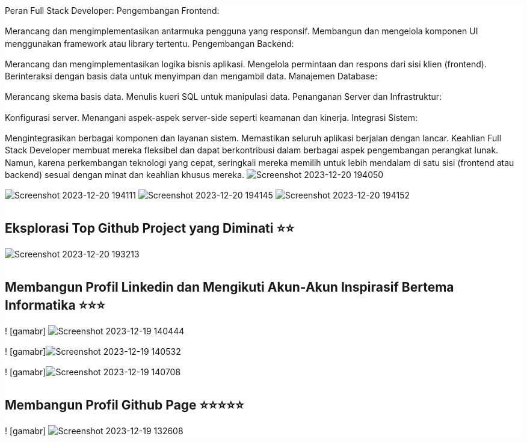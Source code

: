 Peran Full Stack Developer:
Pengembangan Frontend:

Merancang dan mengimplementasikan antarmuka pengguna yang responsif.
Membangun dan mengelola komponen UI menggunakan framework atau library tertentu.
Pengembangan Backend:

Merancang dan mengimplementasikan logika bisnis aplikasi.
Mengelola permintaan dan respons dari sisi klien (frontend).
Berinteraksi dengan basis data untuk menyimpan dan mengambil data.
Manajemen Database:

Merancang skema basis data.
Menulis kueri SQL untuk manipulasi data.
Penanganan Server dan Infrastruktur:

Konfigurasi server.
Menangani aspek-aspek server-side seperti keamanan dan kinerja.
Integrasi Sistem:

Mengintegrasikan berbagai komponen dan layanan sistem.
Memastikan seluruh aplikasi berjalan dengan lancar.
Keahlian Full Stack Developer membuat mereka fleksibel dan dapat berkontribusi dalam berbagai aspek pengembangan perangkat lunak. Namun, karena perkembangan teknologi yang cepat, seringkali mereka memilih untuk lebih mendalam di satu sisi (frontend atau backend) sesuai dengan minat dan keahlian khusus mereka.
<img width="689" alt="Screenshot 2023-12-20 194050" src="https://github.com/Hasbi2104/Hasbi2104/assets/144440884/56be0156-6b79-425a-be69-e61b59bac63c">

<img width="650" alt="Screenshot 2023-12-20 194111" src="https://github.com/Hasbi2104/Hasbi2104/assets/144440884/451549e2-8a6a-4f10-ab3c-27d236590633">

<img width="722" alt="Screenshot 2023-12-20 194145" src="https://github.com/Hasbi2104/Hasbi2104/assets/144440884/e039a745-d976-471e-b638-ec1d54e57479">

<img width="434" alt="Screenshot 2023-12-20 194152" src="https://github.com/Hasbi2104/Hasbi2104/assets/144440884/496f1911-9935-407a-8253-bee4ed972357">


## Eksplorasi Top Github Project yang Diminati ⭐⭐
<img width="927" alt="Screenshot 2023-12-20 193213" src="https://github.com/Hasbi2104/Hasbi2104/assets/144440884/19b24902-dc08-41ce-be83-2aa74b285181">



## Membangun Profil Linkedin dan Mengikuti Akun-Akun Inspirasif Bertema Informatika ⭐⭐⭐
! [gamabr] <img width="885" alt="Screenshot 2023-12-19 140444" src="https://github.com/Hasbi2104/Hasbi2104/assets/144440884/6a3361f2-d6c0-4c94-8847-49c7574ec0b5">


! [gamabr]<img width="668" alt="Screenshot 2023-12-19 140532" src="https://github.com/Hasbi2104/Hasbi2104/assets/144440884/e34a6194-140f-40d9-9fbd-559c9c72ca50">

! [gamabr]<img width="432" alt="Screenshot 2023-12-19 140708" src="https://github.com/Hasbi2104/Hasbi2104/assets/144440884/cee7aca1-374c-41ac-b0da-72ef62c6d8d9">

## Membangun Profil Github Page ⭐⭐⭐⭐⭐
! [gamabr] <img width="640" alt="Screenshot 2023-12-19 132608" src="https://github.com/Hasbi2104/Hasbi2104/assets/144440884/bc597e2e-1d11-479a-b82f-dbe84b224056">

